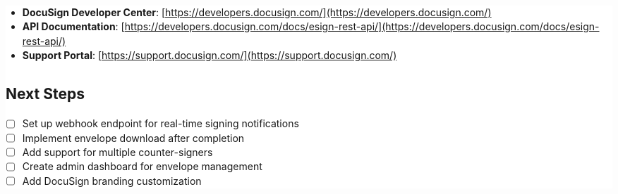 - **DocuSign Developer Center**: [https://developers.docusign.com/](https://developers.docusign.com/)
- **API Documentation**: [https://developers.docusign.com/docs/esign-rest-api/](https://developers.docusign.com/docs/esign-rest-api/)
- **Support Portal**: [https://support.docusign.com/](https://support.docusign.com/)

## Next Steps

- [ ] Set up webhook endpoint for real-time signing notifications
- [ ] Implement envelope download after completion
- [ ] Add support for multiple counter-signers
- [ ] Create admin dashboard for envelope management
- [ ] Add DocuSign branding customization
